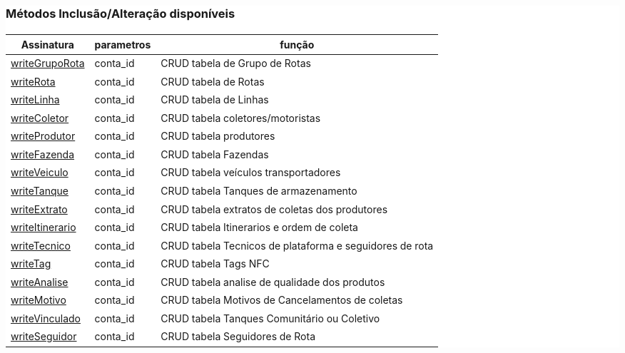 ### Métodos Inclusão/Alteração disponíveis
  

|Assinatura|parametros|função|
|----------|---------|------|
|[writeGrupoRota](anexos/#tbgruporotas)|conta_id|CRUD tabela de Grupo de Rotas|
|[writeRota](anexos/#tbrotas)|conta_id|CRUD tabela de Rotas|
|[writeLinha](anexos/#tblinhas)|conta_id|CRUD tabela de Linhas |  
|[writeColetor](anexos/#tbcoletores)|conta_id|CRUD tabela coletores/motoristas|
|[writeProdutor](anexos/#tbprodutores)|conta_id|CRUD tabela produtores|
|[writeFazenda](anexos/#tbfazendas)|conta_id|CRUD tabela Fazendas|
|[writeVeiculo](anexos/#tbveiculos)|conta_id|CRUD tabela veículos transportadores|
|[writeTanque](anexos/#tbtanques)|conta_id|CRUD tabela Tanques de armazenamento|
|[writeExtrato](anexos/#tbextratos)|conta_id|CRUD tabela extratos de coletas dos produtores|
|[writeItinerario](anexos/#tbitinerarios)|conta_id|CRUD tabela Itinerarios e ordem de coleta|
|[writeTecnico](anexos/#tbtecnicos)|conta_id|CRUD tabela Tecnicos de plataforma e seguidores de rota|
|[writeTag](anexos/#tbtags)|conta_id|CRUD tabela Tags NFC|
|[writeAnalise](anexos/#tbanalises)|conta_id|CRUD tabela analise de qualidade dos produtos|
|[writeMotivo](anexos/#tbmotivos)|conta_id|CRUD tabela Motivos de Cancelamentos de coletas|
|[writeVinculado](anexos/#tbvinculados)|conta_id|CRUD tabela Tanques Comunitário ou Coletivo|
|[writeSeguidor](anexos/#tbseguidores)|conta_id|CRUD tabela Seguidores de Rota|

